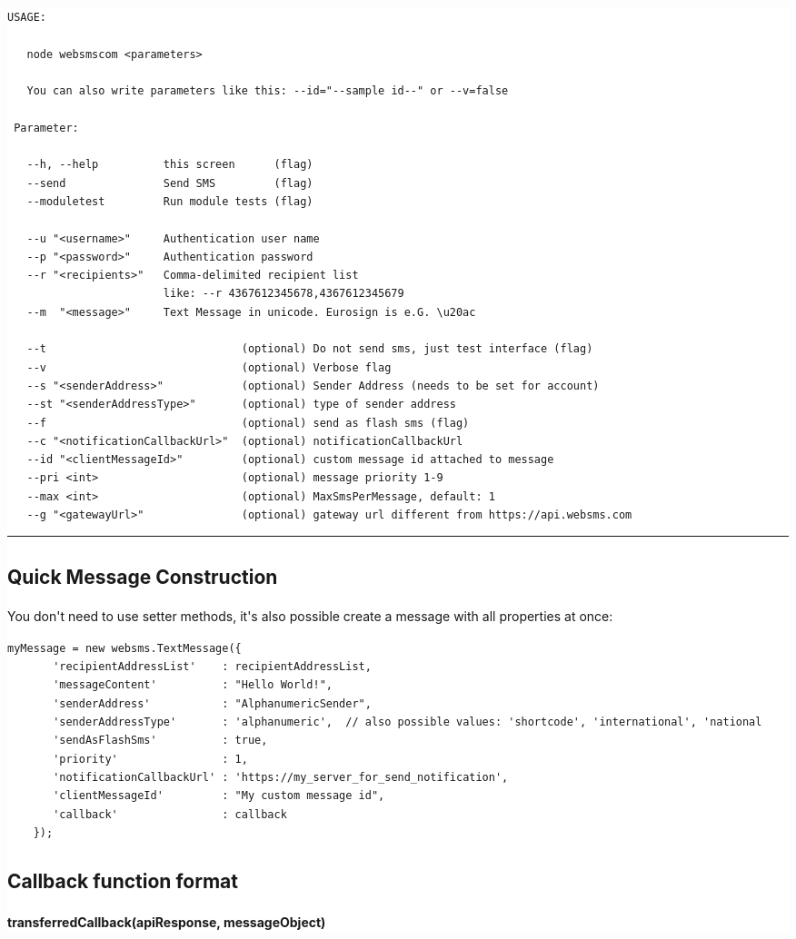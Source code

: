     USAGE:
    
       node websmscom <parameters>
    
       You can also write parameters like this: --id="--sample id--" or --v=false
    
     Parameter:
    
       --h, --help          this screen      (flag)
       --send               Send SMS         (flag)
       --moduletest         Run module tests (flag)
    
       --u "<username>"     Authentication user name
       --p "<password>"     Authentication password
       --r "<recipients>"   Comma-delimited recipient list
                            like: --r 4367612345678,4367612345679
       --m  "<message>"     Text Message in unicode. Eurosign is e.G. \u20ac
    
       --t                              (optional) Do not send sms, just test interface (flag)
       --v                              (optional) Verbose flag
       --s "<senderAddress>"            (optional) Sender Address (needs to be set for account)
       --st "<senderAddressType>"       (optional) type of sender address
       --f                              (optional) send as flash sms (flag)
       --c "<notificationCallbackUrl>"  (optional) notificationCallbackUrl
       --id "<clientMessageId>"         (optional) custom message id attached to message
       --pri <int>                      (optional) message priority 1-9
       --max <int>                      (optional) MaxSmsPerMessage, default: 1
       --g "<gatewayUrl>"               (optional) gateway url different from https://api.websms.com


----

Quick Message Construction
--------------------------

You don't need to use setter methods, it's also possible create a message with all properties at once:

    myMessage = new websms.TextMessage({
           'recipientAddressList'    : recipientAddressList,
           'messageContent'          : "Hello World!",
           'senderAddress'           : "AlphanumericSender",
           'senderAddressType'       : 'alphanumeric',  // also possible values: 'shortcode', 'international', 'national
           'sendAsFlashSms'          : true,
           'priority'                : 1,
           'notificationCallbackUrl' : 'https://my_server_for_send_notification',
           'clientMessageId'         : "My custom message id",
           'callback'                : callback
        });


Callback function format
------------------------
#### transferredCallback(apiResponse, messageObject)
